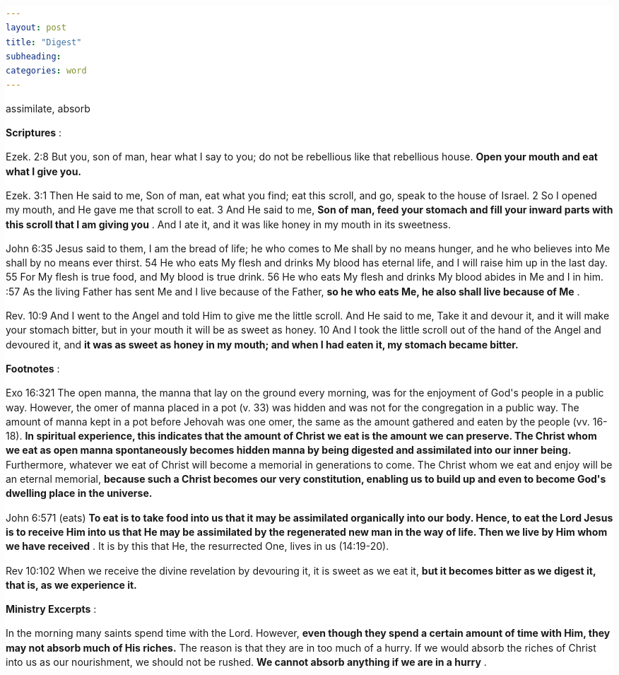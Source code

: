 ```yaml
---
layout: post
title: "Digest"
subheading:
categories: word
---
```


assimilate, absorb

**Scriptures** :

Ezek. 2:8 But you, son of man, hear what I say to you; do not be rebellious like that rebellious house. **Open your mouth and eat what I give you.**

Ezek. 3:1 Then He said to me, Son of man, eat what you find; eat this scroll, and go, speak to the house of Israel. 2 So I opened my mouth, and He gave me that scroll to eat. 3 And He said to me, **Son of man, feed your stomach and fill your inward parts with this scroll that I am giving you** . And I ate it, and it was like honey in my mouth in its sweetness.

John 6:35 Jesus said to them, I am the bread of life; he who comes to Me shall by no means hunger, and he who believes into Me shall by no means ever thirst. 54 He who eats My flesh and drinks My blood has eternal life, and I will raise him up in the last day. 55 For My flesh is true food, and My blood is true drink. 56 He who eats My flesh and drinks My blood abides in Me and I in him. :57 As the living Father has sent Me and I live because of the Father, **so he who eats Me, he also shall live because of Me** .

Rev. 10:9 And I went to the Angel and told Him to give me the little scroll. And He said to me, Take it and devour it, and it will make your stomach bitter, but in your mouth it will be as sweet as honey. 10 And I took the little scroll out of the hand of the Angel and devoured it, and **it was as sweet as honey in my mouth; and when I had eaten it, my stomach became bitter.**

**Footnotes** :

Exo 16:321 The open manna, the manna that lay on the ground every morning, was for the enjoyment of God's people in a public way. However, the omer of manna placed in a pot (v. 33) was hidden and was not for the congregation in a public way. The amount of manna kept in a pot before Jehovah was one omer, the same as the amount gathered and eaten by the people (vv. 16-18). **In spiritual experience, this indicates that the amount of Christ we eat is the amount we can preserve. The Christ whom we eat as open manna spontaneously becomes hidden manna by being digested and assimilated into our inner being.** Furthermore, whatever we eat of Christ will become a memorial in generations to come. The Christ whom we eat and enjoy will be an eternal memorial, **because such a Christ becomes our very constitution, enabling us to build up and even to become God's dwelling place in the universe.**

John 6:571 (eats) **To eat is to take food into us that it may be assimilated organically into our body. Hence, to eat the Lord Jesus is to receive Him into us that He may be assimilated by the regenerated new man in the way of life. Then we live by Him whom we have received** . It is by this that He, the resurrected One, lives in us (14:19-20).

Rev 10:102 When we receive the divine revelation by devouring it, it is sweet as we eat it, **but it becomes bitter as we digest it, that is, as we experience it.**

**Ministry Excerpts** :

In the morning many saints spend time with the Lord. However, **even though they spend a certain amount of time with Him, they may not absorb much of His riches.** The reason is that they are in too much of a hurry. If we would absorb the riches of Christ into us as our nourishment, we should not be rushed. **We cannot absorb anything if we are in a hurry** .
